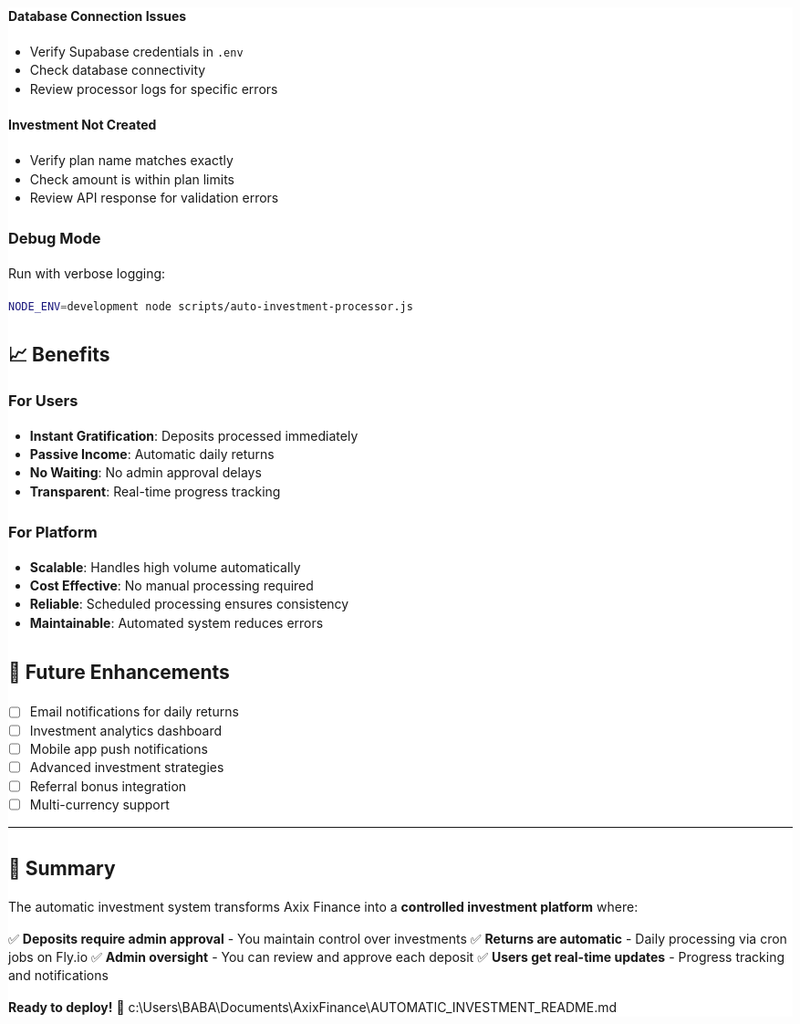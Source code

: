 #### Database Connection Issues

- Verify Supabase credentials in `.env`
- Check database connectivity
- Review processor logs for specific errors

#### Investment Not Created

- Verify plan name matches exactly
- Check amount is within plan limits
- Review API response for validation errors

### Debug Mode

Run with verbose logging:

```bash
NODE_ENV=development node scripts/auto-investment-processor.js
```

## 📈 Benefits

### For Users

- **Instant Gratification**: Deposits processed immediately
- **Passive Income**: Automatic daily returns
- **No Waiting**: No admin approval delays
- **Transparent**: Real-time progress tracking

### For Platform

- **Scalable**: Handles high volume automatically
- **Cost Effective**: No manual processing required
- **Reliable**: Scheduled processing ensures consistency
- **Maintainable**: Automated system reduces errors

## 🔮 Future Enhancements

- [ ] Email notifications for daily returns
- [ ] Investment analytics dashboard
- [ ] Mobile app push notifications
- [ ] Advanced investment strategies
- [ ] Referral bonus integration
- [ ] Multi-currency support

---

## 🎯 Summary

The automatic investment system transforms Axix Finance into a **controlled investment platform** where:

✅ **Deposits require admin approval** - You maintain control over investments
✅ **Returns are automatic** - Daily processing via cron jobs on Fly.io
✅ **Admin oversight** - You can review and approve each deposit
✅ **Users get real-time updates** - Progress tracking and notifications

**Ready to deploy!** 🚀</content>
<parameter name="filePath">c:\Users\BABA\Documents\AxixFinance\AUTOMATIC_INVESTMENT_README.md
